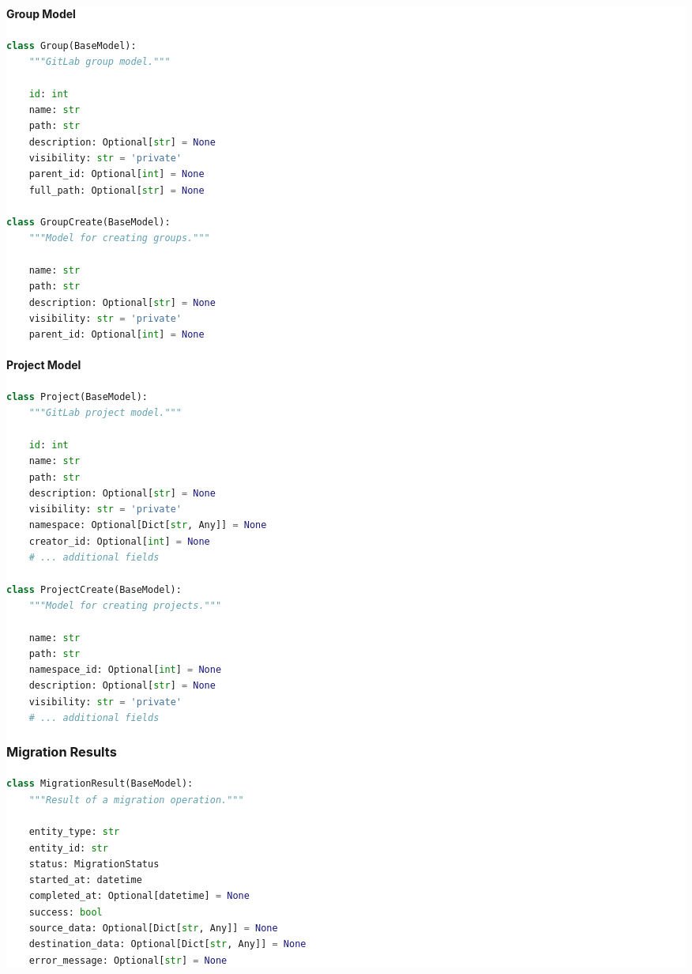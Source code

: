 #### Group Model

```python
class Group(BaseModel):
    """GitLab group model."""

    id: int
    name: str
    path: str
    description: Optional[str] = None
    visibility: str = 'private'
    parent_id: Optional[int] = None
    full_path: Optional[str] = None

class GroupCreate(BaseModel):
    """Model for creating groups."""

    name: str
    path: str
    description: Optional[str] = None
    visibility: str = 'private'
    parent_id: Optional[int] = None
```

#### Project Model

```python
class Project(BaseModel):
    """GitLab project model."""

    id: int
    name: str
    path: str
    description: Optional[str] = None
    visibility: str = 'private'
    namespace: Optional[Dict[str, Any]] = None
    creator_id: Optional[int] = None
    # ... additional fields

class ProjectCreate(BaseModel):
    """Model for creating projects."""

    name: str
    path: str
    namespace_id: Optional[int] = None
    description: Optional[str] = None
    visibility: str = 'private'
    # ... additional fields
```

### Migration Results

```python
class MigrationResult(BaseModel):
    """Result of a migration operation."""

    entity_type: str
    entity_id: str
    status: MigrationStatus
    started_at: datetime
    completed_at: Optional[datetime] = None
    success: bool
    source_data: Optional[Dict[str, Any]] = None
    destination_data: Optional[Dict[str, Any]] = None
    error_message: Optional[str] = None
```